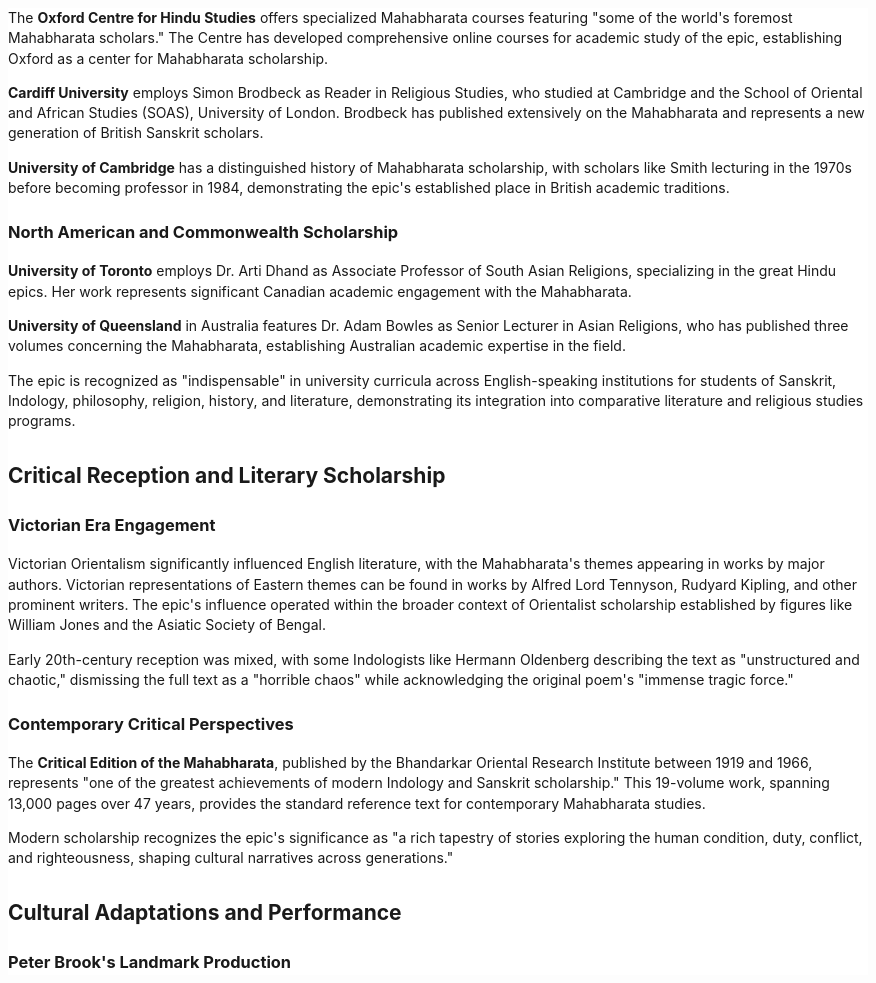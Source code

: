 The **Oxford Centre for Hindu Studies** offers specialized Mahabharata courses featuring "some of the world's foremost Mahabharata scholars." The Centre has developed comprehensive online courses for academic study of the epic, establishing Oxford as a center for Mahabharata scholarship.

**Cardiff University** employs Simon Brodbeck as Reader in Religious Studies, who studied at Cambridge and the School of Oriental and African Studies (SOAS), University of London. Brodbeck has published extensively on the Mahabharata and represents a new generation of British Sanskrit scholars.

**University of Cambridge** has a distinguished history of Mahabharata scholarship, with scholars like Smith lecturing in the 1970s before becoming professor in 1984, demonstrating the epic's established place in British academic traditions.

### North American and Commonwealth Scholarship

**University of Toronto** employs Dr. Arti Dhand as Associate Professor of South Asian Religions, specializing in the great Hindu epics. Her work represents significant Canadian academic engagement with the Mahabharata.

**University of Queensland** in Australia features Dr. Adam Bowles as Senior Lecturer in Asian Religions, who has published three volumes concerning the Mahabharata, establishing Australian academic expertise in the field.

The epic is recognized as "indispensable" in university curricula across English-speaking institutions for students of Sanskrit, Indology, philosophy, religion, history, and literature, demonstrating its integration into comparative literature and religious studies programs.

## Critical Reception and Literary Scholarship

### Victorian Era Engagement

Victorian Orientalism significantly influenced English literature, with the Mahabharata's themes appearing in works by major authors. Victorian representations of Eastern themes can be found in works by Alfred Lord Tennyson, Rudyard Kipling, and other prominent writers. The epic's influence operated within the broader context of Orientalist scholarship established by figures like William Jones and the Asiatic Society of Bengal.

Early 20th-century reception was mixed, with some Indologists like Hermann Oldenberg describing the text as "unstructured and chaotic," dismissing the full text as a "horrible chaos" while acknowledging the original poem's "immense tragic force."

### Contemporary Critical Perspectives

The **Critical Edition of the Mahabharata**, published by the Bhandarkar Oriental Research Institute between 1919 and 1966, represents "one of the greatest achievements of modern Indology and Sanskrit scholarship." This 19-volume work, spanning 13,000 pages over 47 years, provides the standard reference text for contemporary Mahabharata studies.

Modern scholarship recognizes the epic's significance as "a rich tapestry of stories exploring the human condition, duty, conflict, and righteousness, shaping cultural narratives across generations."

## Cultural Adaptations and Performance

### Peter Brook's Landmark Production
